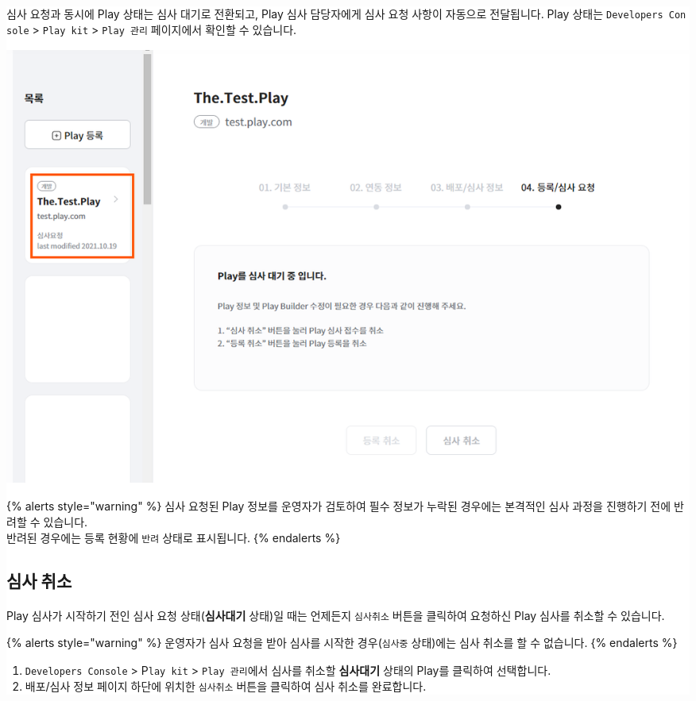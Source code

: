심사 요청과 동시에 Play 상태는 심사 대기로 전환되고, Play 심사 담당자에게 심사 요청 사항이 자동으로 전달됩니다. Play 상태는 `Developers Console` > `Play kit` > `Play 관리` 페이지에서 확인할 수 있습니다.

![](../../assets/images/simsajung.png)

{% alerts style="warning" %}
심사 요청된 Play 정보를 운영자가 검토하여 필수 정보가 누락된 경우에는 본격적인 심사 과정을 진행하기 전에 반려할 수 있습니다.\
반려된 경우에는 등록 현황에 `반려` 상태로 표시됩니다.
{% endalerts %}

## 심사 취소 <a id="review-cancellation"></a>

Play 심사가 시작하기 전인 심사 요청 상태(**심사대기** 상태)일 때는 언제든지 `심사취소` 버튼을 클릭하여 요청하신 Play 심사를 취소할 수 있습니다.

{% alerts style="warning" %}
운영자가 심사 요청을 받아 심사를 시작한 경우(`심사중` 상태)에는 심사 취소를 할 수 없습니다.
{% endalerts %}

1. `Developers Console` > P`lay kit` > `Play 관리`에서 심사를 취소할 **심사대기** 상태의 Play를 클릭하여 선택합니다.
2. 배포/심사 정보 페이지 하단에 위치한 `심사취소` 버튼을 클릭하여 심사 취소를 완료합니다.
   